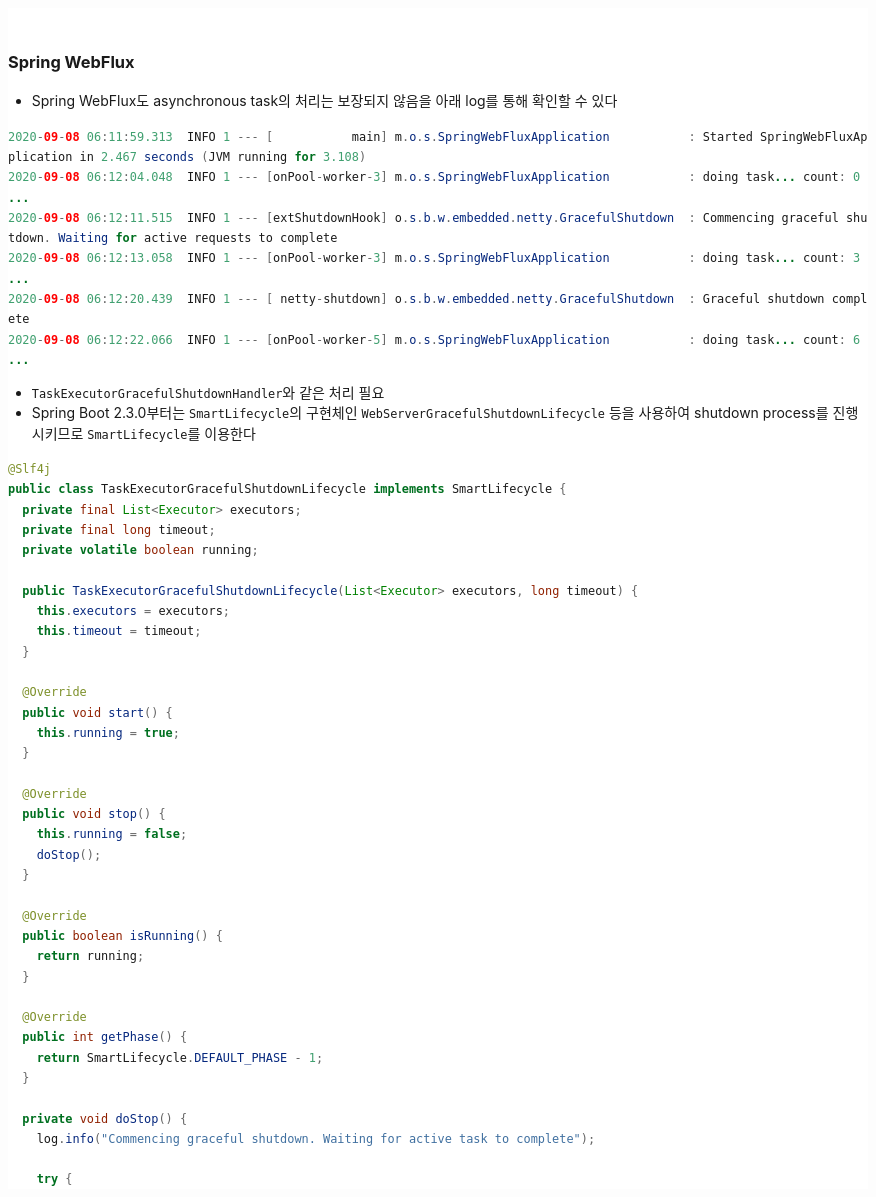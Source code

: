 ```java
```

<br>

### Spring WebFlux
* Spring WebFlux도 asynchronous task의 처리는 보장되지 않음을 아래 log를 통해 확인할 수 있다
```java
2020-09-08 06:11:59.313  INFO 1 --- [           main] m.o.s.SpringWebFluxApplication           : Started SpringWebFluxApplication in 2.467 seconds (JVM running for 3.108)
2020-09-08 06:12:04.048  INFO 1 --- [onPool-worker-3] m.o.s.SpringWebFluxApplication           : doing task... count: 0
...
2020-09-08 06:12:11.515  INFO 1 --- [extShutdownHook] o.s.b.w.embedded.netty.GracefulShutdown  : Commencing graceful shutdown. Waiting for active requests to complete
2020-09-08 06:12:13.058  INFO 1 --- [onPool-worker-3] m.o.s.SpringWebFluxApplication           : doing task... count: 3
...
2020-09-08 06:12:20.439  INFO 1 --- [ netty-shutdown] o.s.b.w.embedded.netty.GracefulShutdown  : Graceful shutdown complete
2020-09-08 06:12:22.066  INFO 1 --- [onPool-worker-5] m.o.s.SpringWebFluxApplication           : doing task... count: 6
...
```
* `TaskExecutorGracefulShutdownHandler`와 같은 처리 필요
* Spring Boot 2.3.0부터는 `SmartLifecycle`의 구현체인 `WebServerGracefulShutdownLifecycle` 등을 사용하여 shutdown process를 진행시키므로 `SmartLifecycle`를 이용한다

```java
@Slf4j
public class TaskExecutorGracefulShutdownLifecycle implements SmartLifecycle {
  private final List<Executor> executors;
  private final long timeout;
  private volatile boolean running;

  public TaskExecutorGracefulShutdownLifecycle(List<Executor> executors, long timeout) {
    this.executors = executors;
    this.timeout = timeout;
  }

  @Override
  public void start() {
    this.running = true;
  }

  @Override
  public void stop() {
    this.running = false;
    doStop();
  }

  @Override
  public boolean isRunning() {
    return running;
  }

  @Override
  public int getPhase() {
    return SmartLifecycle.DEFAULT_PHASE - 1;
  }

  private void doStop() {
    log.info("Commencing graceful shutdown. Waiting for active task to complete");

    try {
```